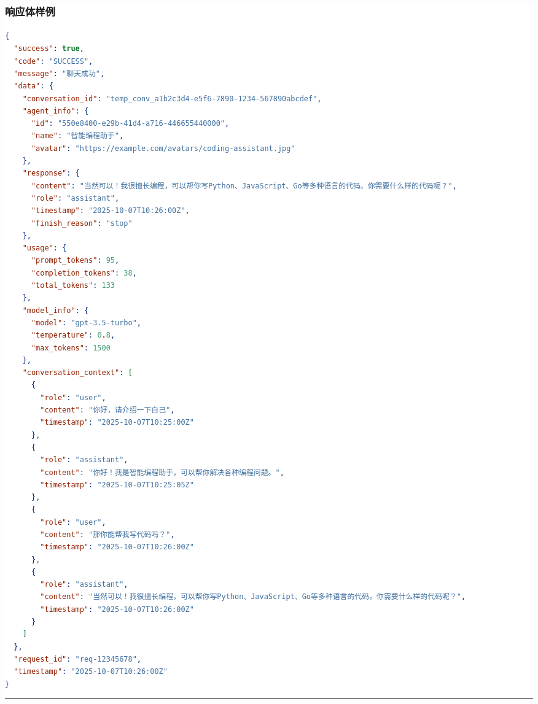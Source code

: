### 响应体样例
```json
{
  "success": true,
  "code": "SUCCESS",
  "message": "聊天成功",
  "data": {
    "conversation_id": "temp_conv_a1b2c3d4-e5f6-7890-1234-567890abcdef",
    "agent_info": {
      "id": "550e8400-e29b-41d4-a716-446655440000",
      "name": "智能编程助手",
      "avatar": "https://example.com/avatars/coding-assistant.jpg"
    },
    "response": {
      "content": "当然可以！我很擅长编程，可以帮你写Python、JavaScript、Go等多种语言的代码。你需要什么样的代码呢？",
      "role": "assistant",
      "timestamp": "2025-10-07T10:26:00Z",
      "finish_reason": "stop"
    },
    "usage": {
      "prompt_tokens": 95,
      "completion_tokens": 38,
      "total_tokens": 133
    },
    "model_info": {
      "model": "gpt-3.5-turbo",
      "temperature": 0.8,
      "max_tokens": 1500
    },
    "conversation_context": [
      {
        "role": "user",
        "content": "你好，请介绍一下自己",
        "timestamp": "2025-10-07T10:25:00Z"
      },
      {
        "role": "assistant",
        "content": "你好！我是智能编程助手，可以帮你解决各种编程问题。",
        "timestamp": "2025-10-07T10:25:05Z"
      },
      {
        "role": "user",
        "content": "那你能帮我写代码吗？",
        "timestamp": "2025-10-07T10:26:00Z"
      },
      {
        "role": "assistant",
        "content": "当然可以！我很擅长编程，可以帮你写Python、JavaScript、Go等多种语言的代码。你需要什么样的代码呢？",
        "timestamp": "2025-10-07T10:26:00Z"
      }
    ]
  },
  "request_id": "req-12345678",
  "timestamp": "2025-10-07T10:26:00Z"
}
```

---